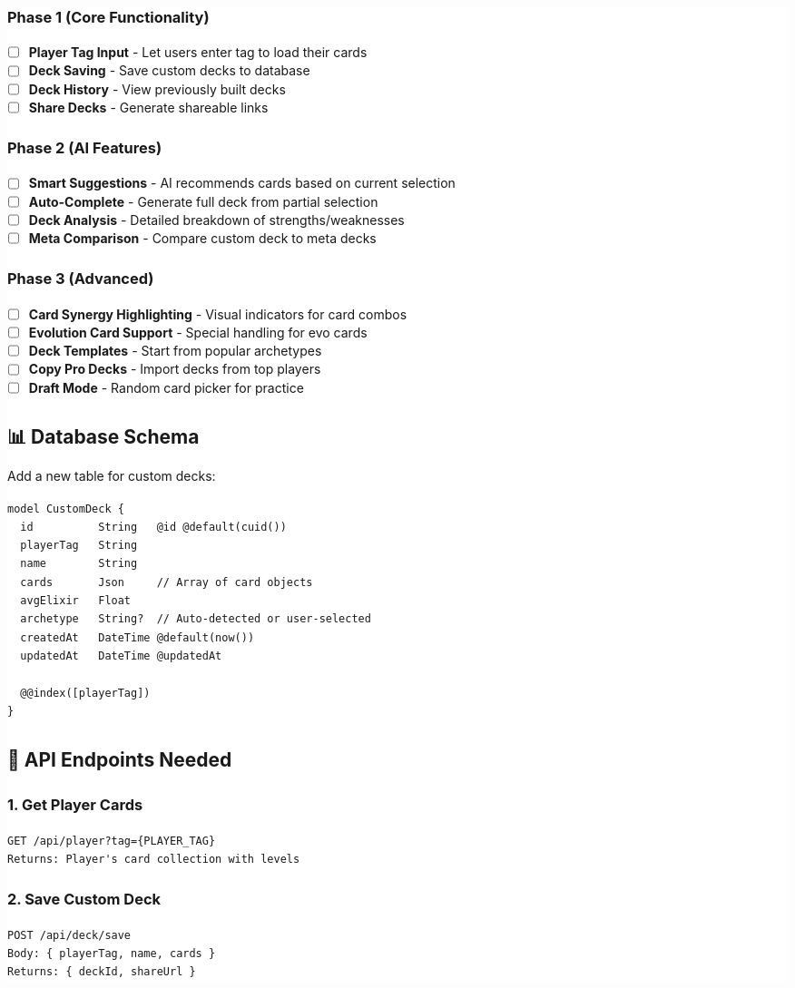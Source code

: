 ### Phase 1 (Core Functionality)
- [ ] **Player Tag Input** - Let users enter tag to load their cards
- [ ] **Deck Saving** - Save custom decks to database
- [ ] **Deck History** - View previously built decks
- [ ] **Share Decks** - Generate shareable links

### Phase 2 (AI Features)
- [ ] **Smart Suggestions** - AI recommends cards based on current selection
- [ ] **Auto-Complete** - Generate full deck from partial selection
- [ ] **Deck Analysis** - Detailed breakdown of strengths/weaknesses
- [ ] **Meta Comparison** - Compare custom deck to meta decks

### Phase 3 (Advanced)
- [ ] **Card Synergy Highlighting** - Visual indicators for card combos
- [ ] **Evolution Card Support** - Special handling for evo cards
- [ ] **Deck Templates** - Start from popular archetypes
- [ ] **Copy Pro Decks** - Import decks from top players
- [ ] **Draft Mode** - Random card picker for practice

## 📊 Database Schema

Add a new table for custom decks:

```prisma
model CustomDeck {
  id          String   @id @default(cuid())
  playerTag   String
  name        String
  cards       Json     // Array of card objects
  avgElixir   Float
  archetype   String?  // Auto-detected or user-selected
  createdAt   DateTime @default(now())
  updatedAt   DateTime @updatedAt
  
  @@index([playerTag])
}
```

## 🔗 API Endpoints Needed

### 1. Get Player Cards
```
GET /api/player?tag={PLAYER_TAG}
Returns: Player's card collection with levels
```

### 2. Save Custom Deck
```
POST /api/deck/save
Body: { playerTag, name, cards }
Returns: { deckId, shareUrl }
```
